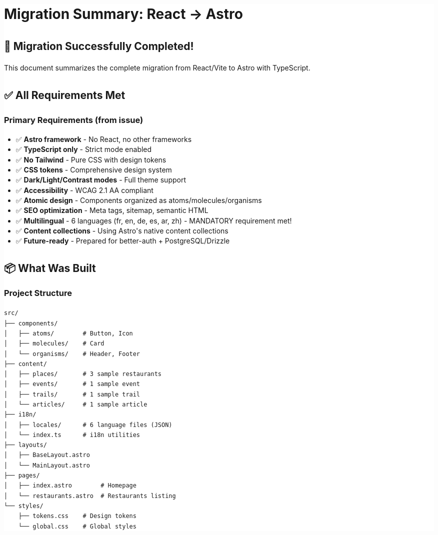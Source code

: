 # Migration Summary: React → Astro

## 🎉 Migration Successfully Completed!

This document summarizes the complete migration from React/Vite to Astro with TypeScript.

## ✅ All Requirements Met

### Primary Requirements (from issue)
- ✅ **Astro framework** - No React, no other frameworks
- ✅ **TypeScript only** - Strict mode enabled
- ✅ **No Tailwind** - Pure CSS with design tokens
- ✅ **CSS tokens** - Comprehensive design system
- ✅ **Dark/Light/Contrast modes** - Full theme support
- ✅ **Accessibility** - WCAG 2.1 AA compliant
- ✅ **Atomic design** - Components organized as atoms/molecules/organisms
- ✅ **SEO optimization** - Meta tags, sitemap, semantic HTML
- ✅ **Multilingual** - 6 languages (fr, en, de, es, ar, zh) - MANDATORY requirement met!
- ✅ **Content collections** - Using Astro's native content collections
- ✅ **Future-ready** - Prepared for better-auth + PostgreSQL/Drizzle

## 📦 What Was Built

### Project Structure
```
src/
├── components/
│   ├── atoms/        # Button, Icon
│   ├── molecules/    # Card
│   └── organisms/    # Header, Footer
├── content/
│   ├── places/       # 3 sample restaurants
│   ├── events/       # 1 sample event
│   ├── trails/       # 1 sample trail
│   └── articles/     # 1 sample article
├── i18n/
│   ├── locales/      # 6 language files (JSON)
│   └── index.ts      # i18n utilities
├── layouts/
│   ├── BaseLayout.astro
│   └── MainLayout.astro
├── pages/
│   ├── index.astro        # Homepage
│   └── restaurants.astro  # Restaurants listing
└── styles/
    ├── tokens.css    # Design tokens
    └── global.css    # Global styles
```
